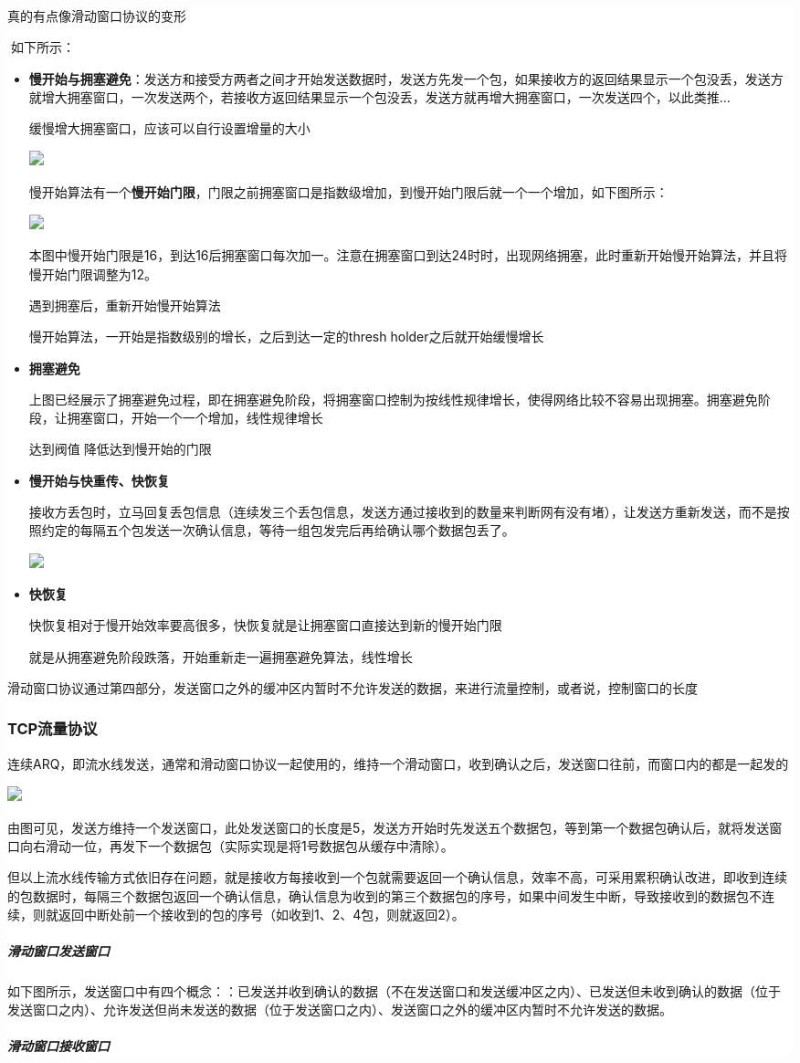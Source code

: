   真的有点像滑动窗口协议的变形

  ​	如下所示：

  - **慢开始与拥塞避免**：发送方和接受方两者之间才开始发送数据时，发送方先发一个包，如果接收方的返回结果显示一个包没丢，发送方就增大拥塞窗口，一次发送两个，若接收方返回结果显示一个包没丢，发送方就再增大拥塞窗口，一次发送四个，以此类推...

    缓慢增大拥塞窗口，应该可以自行设置增量的大小

    ![](../assets/%E6%85%A2%E5%BC%80%E5%A7%8B%E7%AE%97%E6%B3%95%E5%8E%9F%E7%90%86.png)

    慢开始算法有一个**慢开始门限**，门限之前拥塞窗口是指数级增加，到慢开始门限后就一个一个增加，如下图所示：

    ![](../assets/%E6%85%A2%E5%BC%80%E5%A7%8B%E9%97%A8%E9%99%90.png)

    本图中慢开始门限是16，到达16后拥塞窗口每次加一。注意在拥塞窗口到达24时时，出现网络拥塞，此时重新开始慢开始算法，并且将慢开始门限调整为12。

    遇到拥塞后，重新开始慢开始算法

    慢开始算法，一开始是指数级别的增长，之后到达一定的thresh holder之后就开始缓慢增长

  - **拥塞避免**

    上图已经展示了拥塞避免过程，即在拥塞避免阶段，将拥塞窗口控制为按线性规律增长，使得网络比较不容易出现拥塞。拥塞避免阶段，让拥塞窗口，开始一个一个增加，线性规律增长

    达到阀值 降低达到慢开始的门限

  - **慢开始与快重传、快恢复**

    接收方丢包时，立马回复丢包信息（连续发三个丢包信息，发送方通过接收到的数量来判断网有没有堵），让发送方重新发送，而不是按照约定的每隔五个包发送一次确认信息，等待一组包发完后再给确认哪个数据包丢了。

    ![](../assets/%E5%BF%AB%E9%87%8D%E4%BC%A0.png)

  - **快恢复**

    快恢复相对于慢开始效率要高很多，快恢复就是让拥塞窗口直接达到新的慢开始门限

    就是从拥塞避免阶段跌落，开始重新走一遍拥塞避免算法，线性增长
  
  

滑动窗口协议通过第四部分，发送窗口之外的缓冲区内暂时不允许发送的数据，来进行流量控制，或者说，控制窗口的长度

### TCP流量协议 

连续ARQ，即流水线发送，通常和滑动窗口协议一起使用的，维持一个滑动窗口，收到确认之后，发送窗口往前，而窗口内的都是一起发的



![](/Users/Haoyu/Documents/Notes-For-Interviews/技术资料/assets/%E5%8F%AF%E9%9D%A0%E4%BC%A0%E8%BE%93%E8%BF%9E%E7%BB%ADARQ%E5%8D%8F%E8%AE%AE.png)

​	由图可见，发送方维持一个发送窗口，此处发送窗口的长度是5，发送方开始时先发送五个数据包，等到第一个数据包确认后，就将发送窗口向右滑动一位，再发下一个数据包（实际实现是将1号数据包从缓存中清除）。

​	但以上流水线传输方式依旧存在问题，就是接收方每接收到一个包就需要返回一个确认信息，效率不高，可采用累积确认改进，即收到连续的包数据时，每隔三个数据包返回一个确认信息，确认信息为收到的第三个数据包的序号，如果中间发生中断，导致接收到的数据包不连续，则就返回中断处前一个接收到的包的序号（如收到1、2、4包，则就返回2）。

##### 滑动窗口发送窗口

如下图所示，发送窗口中有四个概念：：已发送并收到确认的数据（不在发送窗口和发送缓冲区之内）、已发送但未收到确认的数据（位于发送窗口之内）、允许发送但尚未发送的数据（位于发送窗口之内）、发送窗口之外的缓冲区内暂时不允许发送的数据。

##### 滑动窗口接收窗口
